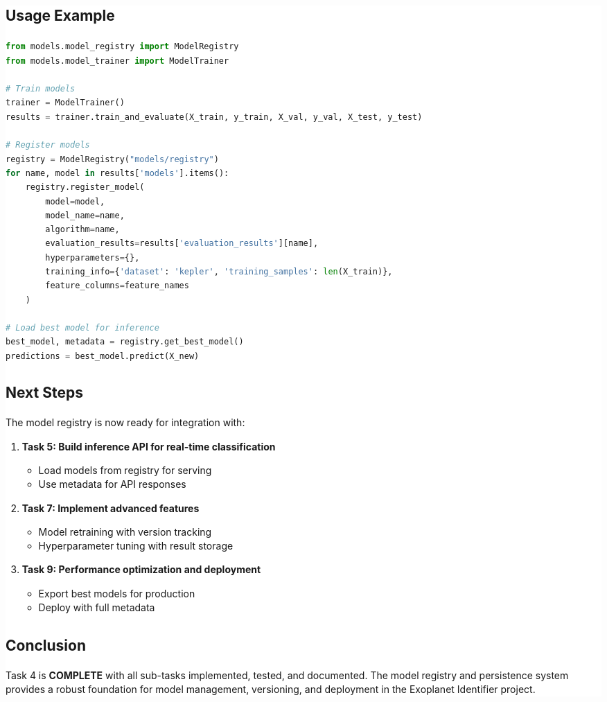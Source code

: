 ## Usage Example

```python
from models.model_registry import ModelRegistry
from models.model_trainer import ModelTrainer

# Train models
trainer = ModelTrainer()
results = trainer.train_and_evaluate(X_train, y_train, X_val, y_val, X_test, y_test)

# Register models
registry = ModelRegistry("models/registry")
for name, model in results['models'].items():
    registry.register_model(
        model=model,
        model_name=name,
        algorithm=name,
        evaluation_results=results['evaluation_results'][name],
        hyperparameters={},
        training_info={'dataset': 'kepler', 'training_samples': len(X_train)},
        feature_columns=feature_names
    )

# Load best model for inference
best_model, metadata = registry.get_best_model()
predictions = best_model.predict(X_new)
```

## Next Steps

The model registry is now ready for integration with:

1. **Task 5: Build inference API for real-time classification**
   - Load models from registry for serving
   - Use metadata for API responses

2. **Task 7: Implement advanced features**
   - Model retraining with version tracking
   - Hyperparameter tuning with result storage

3. **Task 9: Performance optimization and deployment**
   - Export best models for production
   - Deploy with full metadata

## Conclusion

Task 4 is **COMPLETE** with all sub-tasks implemented, tested, and documented. The model registry and persistence system provides a robust foundation for model management, versioning, and deployment in the Exoplanet Identifier project.
